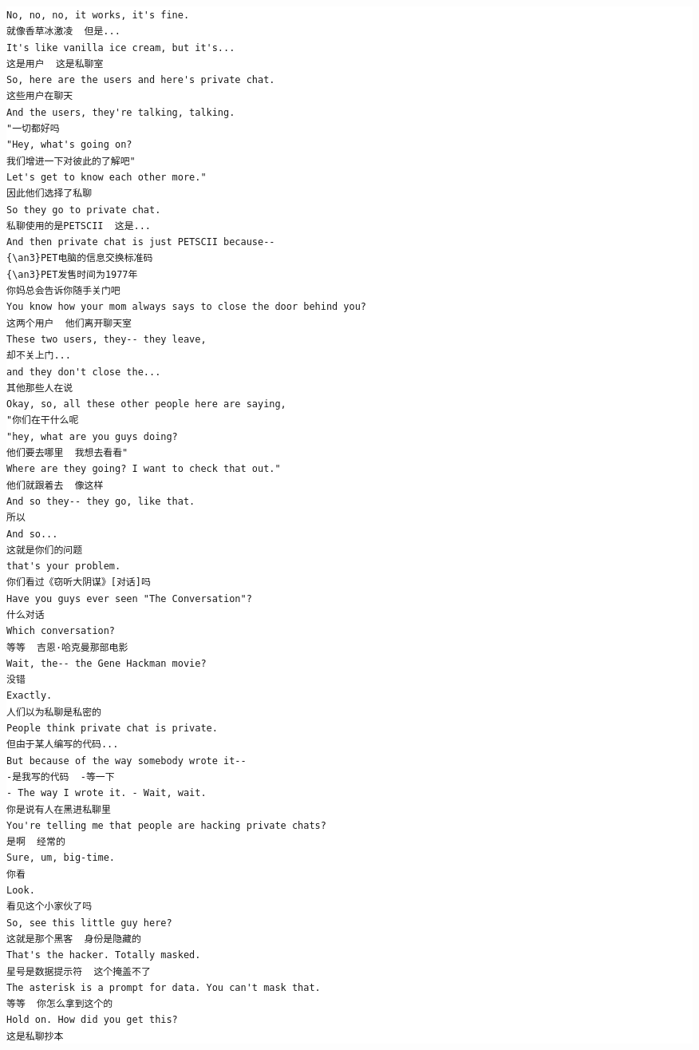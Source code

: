 	No, no, no, it works, it's fine.
	就像香草冰激凌  但是...
	It's like vanilla ice cream, but it's...
	这是用户  这是私聊室
	So, here are the users and here's private chat.
	这些用户在聊天
	And the users, they're talking, talking.
	"一切都好吗
	"Hey, what's going on?
	我们增进一下对彼此的了解吧"
	Let's get to know each other more."
	因此他们选择了私聊
	So they go to private chat.
	私聊使用的是PETSCII  这是...
	And then private chat is just PETSCII because--
	{\an3}PET电脑的信息交换标准码
	{\an3}PET发售时间为1977年
	你妈总会告诉你随手关门吧
	You know how your mom always says to close the door behind you?
	这两个用户  他们离开聊天室
	These two users, they-- they leave,
	却不关上门...
	and they don't close the...
	其他那些人在说
	Okay, so, all these other people here are saying,
	"你们在干什么呢
	"hey, what are you guys doing?
	他们要去哪里  我想去看看"
	Where are they going? I want to check that out."
	他们就跟着去  像这样
	And so they-- they go, like that.
	所以
	And so...
	这就是你们的问题
	that's your problem.
	你们看过《窃听大阴谋》[对话]吗
	Have you guys ever seen "The Conversation"?
	什么对话
	Which conversation?
	等等  吉恩·哈克曼那部电影
	Wait, the-- the Gene Hackman movie?
	没错
	Exactly.
	人们以为私聊是私密的
	People think private chat is private.
	但由于某人编写的代码...
	But because of the way somebody wrote it--
	-是我写的代码  -等一下
	- The way I wrote it. - Wait, wait.
	你是说有人在黑进私聊里
	You're telling me that people are hacking private chats?
	是啊  经常的
	Sure, um, big-time.
	你看
	Look.
	看见这个小家伙了吗
	So, see this little guy here?
	这就是那个黑客  身份是隐藏的
	That's the hacker. Totally masked.
	星号是数据提示符  这个掩盖不了
	The asterisk is a prompt for data. You can't mask that.
	等等  你怎么拿到这个的
	Hold on. How did you get this?
	这是私聊抄本